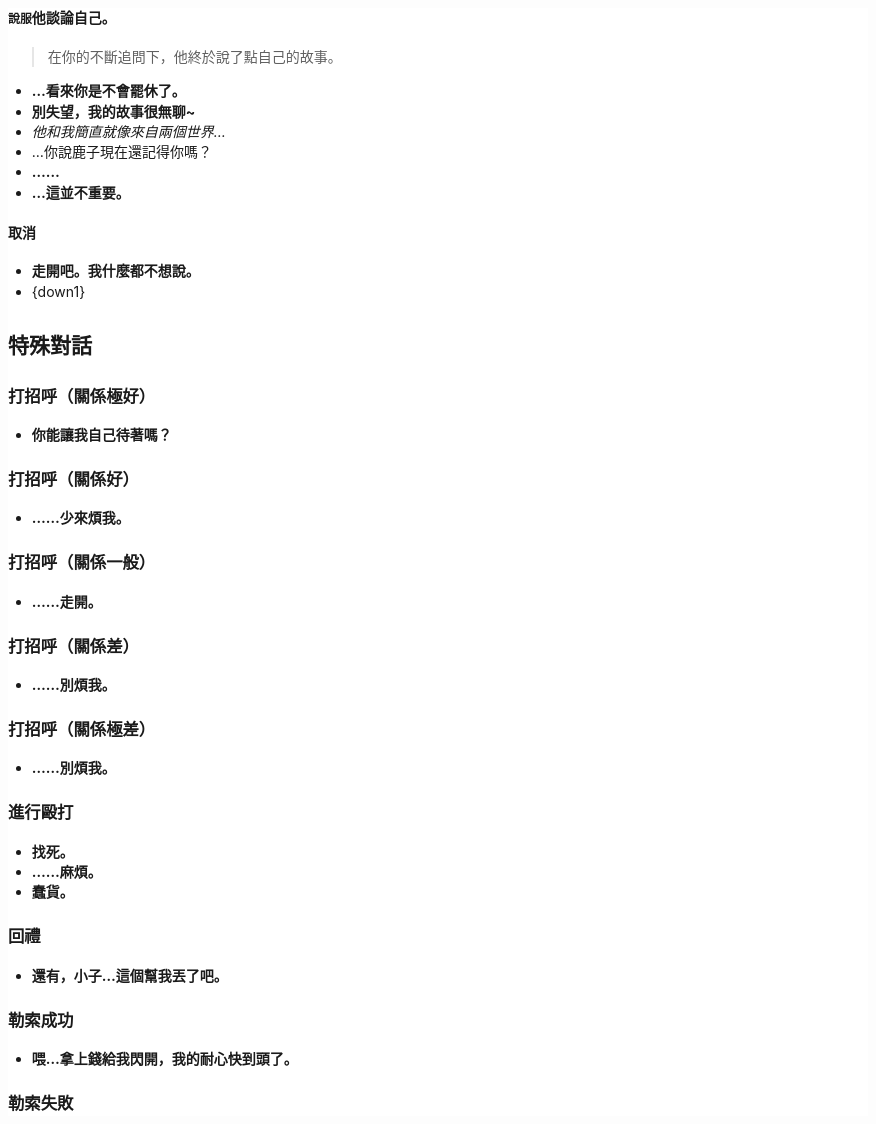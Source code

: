 #### `說服`他談論自己。

> 在你的不斷追問下，他終於說了點自己的故事。

- **…看來你是不會罷休了。**
- **別失望，我的故事很無聊\~**
- *他和我簡直就像來自兩個世界…*
- …你說鹿子現在還記得你嗎？
- **……**
- **…這並不重要。**

#### 取消

- **走開吧。我什麼都不想說。**
- {down1}

## 特殊對話

### 打招呼（關係極好）

- **你能讓我自己待著嗎？**

### 打招呼（關係好）

- **……少來煩我。**

### 打招呼（關係一般）

- **……走開。**

### 打招呼（關係差）

- **……別煩我。**

### 打招呼（關係極差）

- **……別煩我。**

### 進行毆打

- **找死。**
- **……麻煩。**
- **蠢貨。**

### 回禮

- **還有，小子…這個幫我丟了吧。**

### 勒索成功

- **喂…拿上錢給我閃開，我的耐心快到頭了。**

### 勒索失敗
